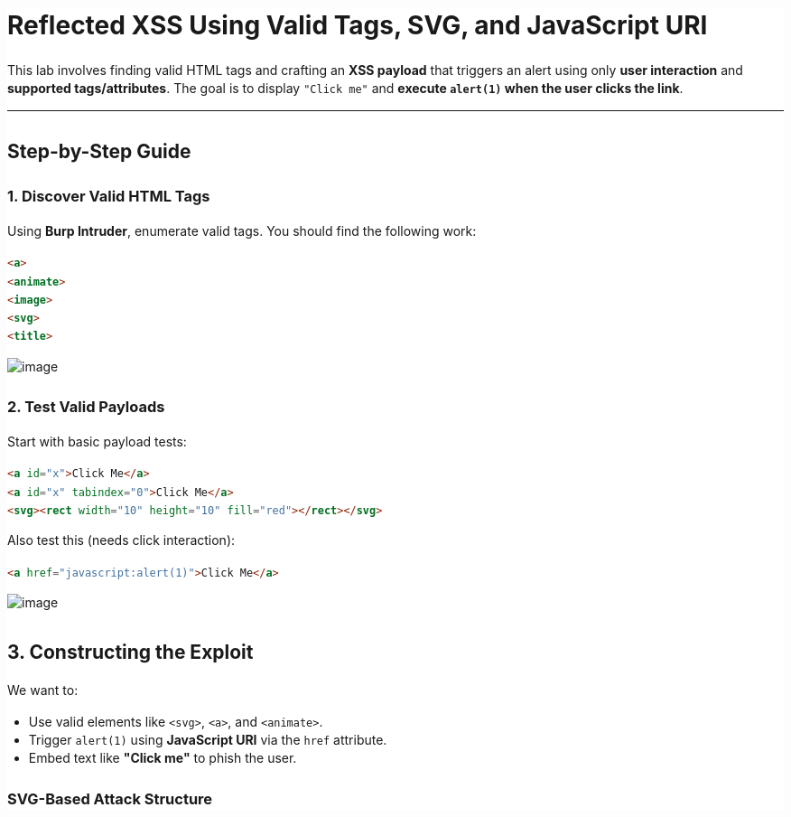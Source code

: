 
# Reflected XSS Using Valid Tags, SVG, and JavaScript URI

This lab involves finding valid HTML tags and crafting an **XSS payload** that triggers an alert using only **user interaction** and **supported tags/attributes**. The goal is to display `"Click me"` and **execute `alert(1)` when the user clicks the link**.



---

##  Step-by-Step Guide

### 1. Discover Valid HTML Tags

Using **Burp Intruder**, enumerate valid tags. You should find the following work:

```html
<a>
<animate>
<image>
<svg>
<title>
````

<img width="904" height="400" alt="image" src="https://github.com/user-attachments/assets/ced8b2bc-4f06-4b09-9251-f6c12fd87a66" />


### 2. Test Valid Payloads

Start with basic payload tests:

```html
<a id="x">Click Me</a>
<a id="x" tabindex="0">Click Me</a>
<svg><rect width="10" height="10" fill="red"></rect></svg>
```

Also test this (needs click interaction):

```html
<a href="javascript:alert(1)">Click Me</a>
```

<img width="879" height="464" alt="image" src="https://github.com/user-attachments/assets/2111011e-a703-4a0c-9715-ac912181bd19" />

## 3. Constructing the Exploit

We want to:

* Use valid elements like `<svg>`, `<a>`, and `<animate>`.
* Trigger `alert(1)` using **JavaScript URI** via the `href` attribute.
* Embed text like **"Click me"** to phish the user.

### SVG-Based Attack Structure

